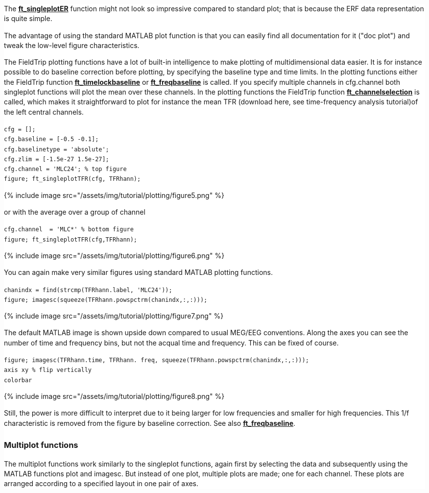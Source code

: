 The **[ft_singleplotER](/reference/ft_singleplotER)** function might not look so impressive compared to standard plot; that is because the ERF data representation is quite simple.

The advantage of using the standard MATLAB plot function is that you can easily find all documentation for it ("doc plot") and tweak the low-level figure characteristics.

The FieldTrip plotting functions have a lot of built-in intelligence to make plotting of multidimensional data easier. It is for instance possible to do baseline correction before plotting, by specifying the baseline type and time limits. In the plotting functions either the FieldTrip function **[ft_timelockbaseline](/reference/ft_timelockbaseline)** or **[ft_freqbaseline](/reference/ft_freqbaseline)** is called. If you specify multiple channels in cfg.channel both singleplot functions will plot the mean over these channels. In the plotting functions the FieldTrip function **[ft_channelselection](/reference/utilities/ft_channelselection)** is called, which makes it straightforward to plot for instance the mean TFR (download here, see time-frequency analysis tutorial)of the left central channels.

    cfg = [];
    cfg.baseline = [-0.5 -0.1];
    cfg.baselinetype = 'absolute';
    cfg.zlim = [-1.5e-27 1.5e-27];
    cfg.channel = 'MLC24'; % top figure
    figure; ft_singleplotTFR(cfg, TFRhann);

{% include image src="/assets/img/tutorial/plotting/figure5.png" %}

or with the average over a group of channel

    cfg.channel  = 'MLC*' % bottom figure
    figure; ft_singleplotTFR(cfg,TFRhann);

{% include image src="/assets/img/tutorial/plotting/figure6.png" %}

You can again make very similar figures using standard MATLAB plotting functions.

    chanindx = find(strcmp(TFRhann.label, 'MLC24'));
    figure; imagesc(squeeze(TFRhann.powspctrm(chanindx,:,:)));

{% include image src="/assets/img/tutorial/plotting/figure7.png" %}

The default MATLAB image is shown upside down compared to usual MEG/EEG conventions. Along the axes you can see the number of time and frequency bins, but not the acqual time and frequency. This can be fixed of course.

    figure; imagesc(TFRhann.time, TFRhann. freq, squeeze(TFRhann.powspctrm(chanindx,:,:)));
    axis xy % flip vertically
    colorbar

{% include image src="/assets/img/tutorial/plotting/figure8.png" %}

Still, the power is more difficult to interpret due to it being larger for low frequencies and smaller for high frequencies. This 1/f characteristic is removed from the figure by baseline correction. See also **[ft_freqbaseline](/reference/ft_freqbaseline)**.

### Multiplot functions

The multiplot functions work similarly to the singleplot functions, again first by selecting the data and subsequently using the MATLAB functions plot and imagesc. But instead of one plot, multiple plots are made; one for each channel. These plots are arranged according to a specified layout in one pair of axes.
